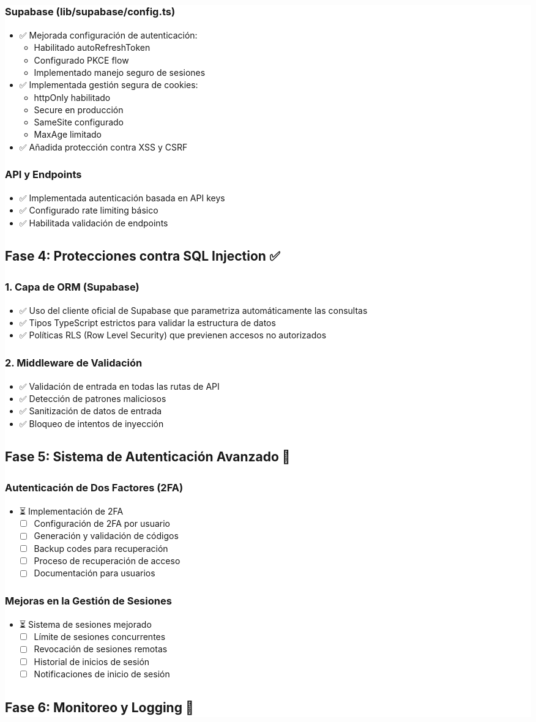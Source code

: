 ### Supabase (lib/supabase/config.ts)
- ✅ Mejorada configuración de autenticación:
  - Habilitado autoRefreshToken
  - Configurado PKCE flow
  - Implementado manejo seguro de sesiones
- ✅ Implementada gestión segura de cookies:
  - httpOnly habilitado
  - Secure en producción
  - SameSite configurado
  - MaxAge limitado
- ✅ Añadida protección contra XSS y CSRF

### API y Endpoints
- ✅ Implementada autenticación basada en API keys
- ✅ Configurado rate limiting básico
- ✅ Habilitada validación de endpoints

## Fase 4: Protecciones contra SQL Injection ✅

### 1. Capa de ORM (Supabase)
- ✅ Uso del cliente oficial de Supabase que parametriza automáticamente las consultas
- ✅ Tipos TypeScript estrictos para validar la estructura de datos
- ✅ Políticas RLS (Row Level Security) que previenen accesos no autorizados

### 2. Middleware de Validación
- ✅ Validación de entrada en todas las rutas de API
- ✅ Detección de patrones maliciosos
- ✅ Sanitización de datos de entrada
- ✅ Bloqueo de intentos de inyección

## Fase 5: Sistema de Autenticación Avanzado 🚧

### Autenticación de Dos Factores (2FA)
- ⏳ Implementación de 2FA
  - [ ] Configuración de 2FA por usuario
  - [ ] Generación y validación de códigos
  - [ ] Backup codes para recuperación
  - [ ] Proceso de recuperación de acceso
  - [ ] Documentación para usuarios

### Mejoras en la Gestión de Sesiones
- ⏳ Sistema de sesiones mejorado
  - [ ] Límite de sesiones concurrentes
  - [ ] Revocación de sesiones remotas
  - [ ] Historial de inicios de sesión
  - [ ] Notificaciones de inicio de sesión

## Fase 6: Monitoreo y Logging 🚧
